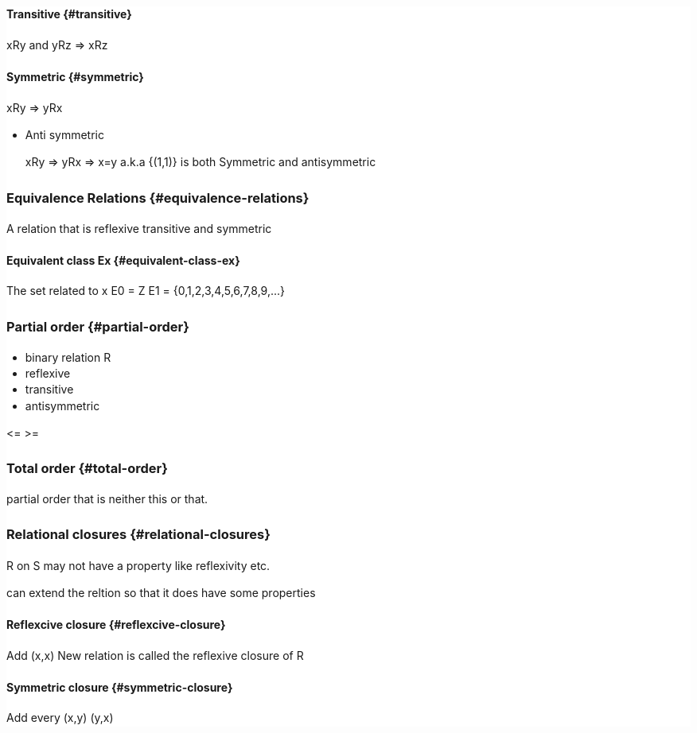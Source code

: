 
#### Transitive {#transitive}

xRy and yRz =&gt; xRz


#### Symmetric {#symmetric}

xRy =&gt; yRx



-  Anti symmetric

    xRy =&gt; yRx =&gt; x=y
    a.k.a {(1,1)} is both Symmetric and antisymmetric


### Equivalence Relations {#equivalence-relations}

A relation that is reflexive transitive and symmetric


#### Equivalent class Ex {#equivalent-class-ex}

The set related to x
E0 = Z
E1 = {0,1,2,3,4,5,6,7,8,9,...}


### Partial order {#partial-order}

-   binary relation R
-   reflexive
-   transitive
-   antisymmetric

&lt;= &gt;=


### Total order {#total-order}

partial order that is neither this or that.


### Relational closures {#relational-closures}

R on S may not have a property like reflexivity etc.

can extend the reltion so that it does have some properties


#### Reflexcive closure {#reflexcive-closure}

Add (x,x)
New relation is called the reflexive closure of R


#### Symmetric closure {#symmetric-closure}

Add every (x,y) (y,x)
